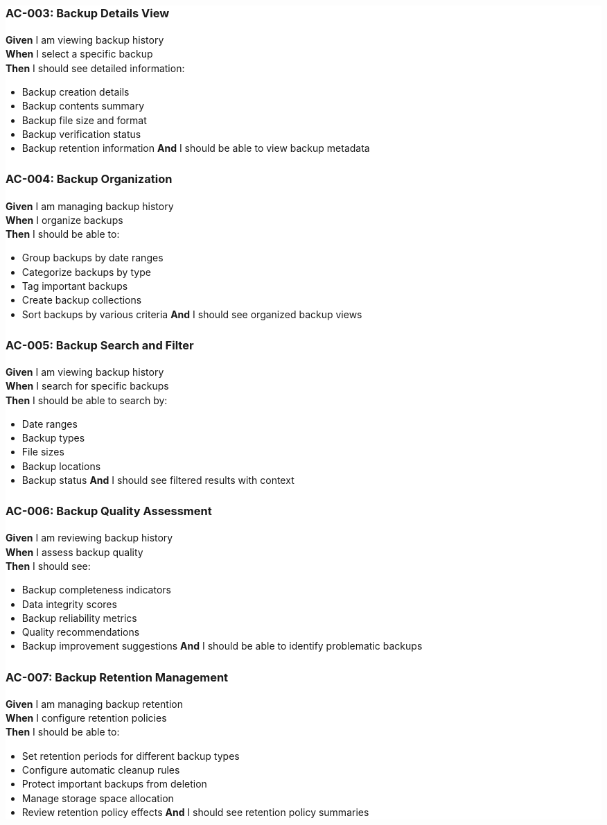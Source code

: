 ### AC-003: Backup Details View
**Given** I am viewing backup history  
**When** I select a specific backup  
**Then** I should see detailed information:
- Backup creation details
- Backup contents summary
- Backup file size and format
- Backup verification status
- Backup retention information
**And** I should be able to view backup metadata

### AC-004: Backup Organization
**Given** I am managing backup history  
**When** I organize backups  
**Then** I should be able to:
- Group backups by date ranges
- Categorize backups by type
- Tag important backups
- Create backup collections
- Sort backups by various criteria
**And** I should see organized backup views

### AC-005: Backup Search and Filter
**Given** I am viewing backup history  
**When** I search for specific backups  
**Then** I should be able to search by:
- Date ranges
- Backup types
- File sizes
- Backup locations
- Backup status
**And** I should see filtered results with context

### AC-006: Backup Quality Assessment
**Given** I am reviewing backup history  
**When** I assess backup quality  
**Then** I should see:
- Backup completeness indicators
- Data integrity scores
- Backup reliability metrics
- Quality recommendations
- Backup improvement suggestions
**And** I should be able to identify problematic backups

### AC-007: Backup Retention Management
**Given** I am managing backup retention  
**When** I configure retention policies  
**Then** I should be able to:
- Set retention periods for different backup types
- Configure automatic cleanup rules
- Protect important backups from deletion
- Manage storage space allocation
- Review retention policy effects
**And** I should see retention policy summaries
